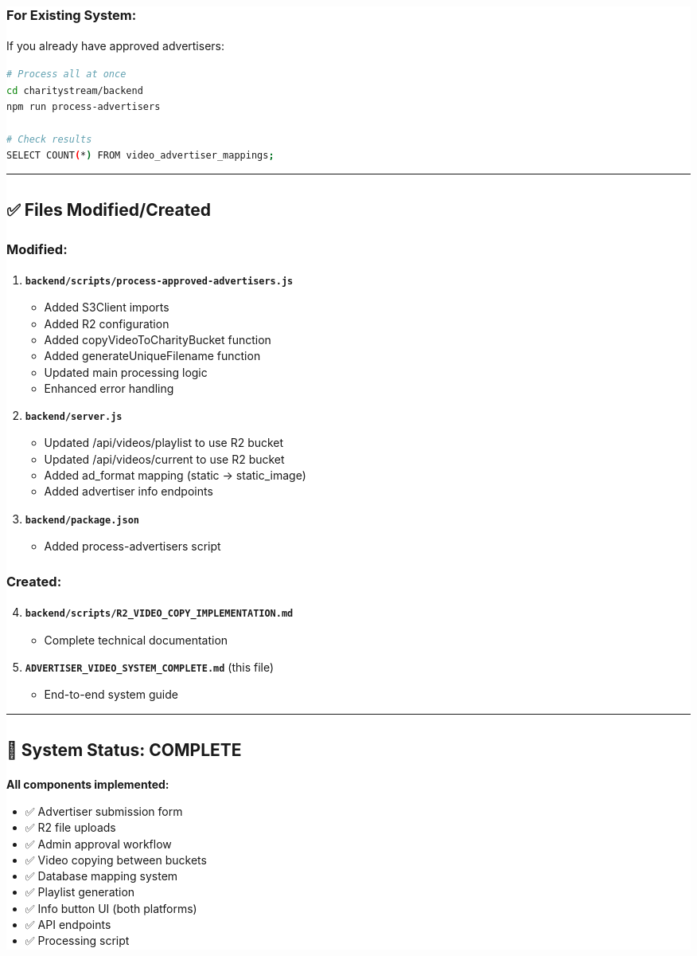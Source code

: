 
### For Existing System:

If you already have approved advertisers:

```bash
# Process all at once
cd charitystream/backend
npm run process-advertisers

# Check results
SELECT COUNT(*) FROM video_advertiser_mappings;
```

---

## ✅ Files Modified/Created

### Modified:
1. **`backend/scripts/process-approved-advertisers.js`**
   - Added S3Client imports
   - Added R2 configuration
   - Added copyVideoToCharityBucket function
   - Added generateUniqueFilename function
   - Updated main processing logic
   - Enhanced error handling

2. **`backend/server.js`**
   - Updated /api/videos/playlist to use R2 bucket
   - Updated /api/videos/current to use R2 bucket
   - Added ad_format mapping (static → static_image)
   - Added advertiser info endpoints

3. **`backend/package.json`**
   - Added process-advertisers script

### Created:
4. **`backend/scripts/R2_VIDEO_COPY_IMPLEMENTATION.md`**
   - Complete technical documentation

5. **`ADVERTISER_VIDEO_SYSTEM_COMPLETE.md`** (this file)
   - End-to-end system guide

---

## 🎉 System Status: COMPLETE

**All components implemented:**
- ✅ Advertiser submission form
- ✅ R2 file uploads
- ✅ Admin approval workflow
- ✅ Video copying between buckets
- ✅ Database mapping system
- ✅ Playlist generation
- ✅ Info button UI (both platforms)
- ✅ API endpoints
- ✅ Processing script
